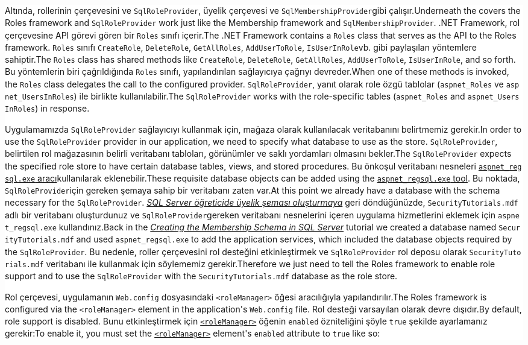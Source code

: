 <span data-ttu-id="3e44d-156">Altında, rollerinin çerçevesini ve `SqlRoleProvider`, üyelik çerçevesi ve `SqlMembershipProvider`gibi çalışır.</span><span class="sxs-lookup"><span data-stu-id="3e44d-156">Underneath the covers the Roles framework and `SqlRoleProvider` work just like the Membership framework and `SqlMembershipProvider`.</span></span> <span data-ttu-id="3e44d-157">.NET Framework, rol çerçevesine API görevi gören bir `Roles` sınıfı içerir.</span><span class="sxs-lookup"><span data-stu-id="3e44d-157">The .NET Framework contains a `Roles` class that serves as the API to the Roles framework.</span></span> <span data-ttu-id="3e44d-158">`Roles` sınıfı `CreateRole`, `DeleteRole`, `GetAllRoles`, `AddUserToRole`, `IsUserInRole`vb. gibi paylaşılan yöntemlere sahiptir.</span><span class="sxs-lookup"><span data-stu-id="3e44d-158">The `Roles` class has shared methods like `CreateRole`, `DeleteRole`, `GetAllRoles`, `AddUserToRole`, `IsUserInRole`, and so forth.</span></span> <span data-ttu-id="3e44d-159">Bu yöntemlerin biri çağrıldığında `Roles` sınıfı, yapılandırılan sağlayıcıya çağrıyı devreder.</span><span class="sxs-lookup"><span data-stu-id="3e44d-159">When one of these methods is invoked, the `Roles` class delegates the call to the configured provider.</span></span> <span data-ttu-id="3e44d-160">`SqlRoleProvider`, yanıt olarak role özgü tablolar (`aspnet_Roles` ve `aspnet_UsersInRoles`) ile birlikte kullanılabilir.</span><span class="sxs-lookup"><span data-stu-id="3e44d-160">The `SqlRoleProvider` works with the role-specific tables (`aspnet_Roles` and `aspnet_UsersInRoles`) in response.</span></span>

<span data-ttu-id="3e44d-161">Uygulamamızda `SqlRoleProvider` sağlayıcıyı kullanmak için, mağaza olarak kullanılacak veritabanını belirtmemiz gerekir.</span><span class="sxs-lookup"><span data-stu-id="3e44d-161">In order to use the `SqlRoleProvider` provider in our application, we need to specify what database to use as the store.</span></span> <span data-ttu-id="3e44d-162">`SqlRoleProvider`, belirtilen rol mağazasının belirli veritabanı tabloları, görünümler ve saklı yordamları olmasını bekler.</span><span class="sxs-lookup"><span data-stu-id="3e44d-162">The `SqlRoleProvider` expects the specified role store to have certain database tables, views, and stored procedures.</span></span> <span data-ttu-id="3e44d-163">Bu önkoşul veritabanı nesneleri [`aspnet_regsql.exe` aracı](https://msdn.microsoft.com/library/ms229862.aspx)kullanılarak eklenebilir.</span><span class="sxs-lookup"><span data-stu-id="3e44d-163">These requisite database objects can be added using the [`aspnet_regsql.exe` tool](https://msdn.microsoft.com/library/ms229862.aspx).</span></span> <span data-ttu-id="3e44d-164">Bu noktada, `SqlRoleProvider`için gereken şemaya sahip bir veritabanı zaten var.</span><span class="sxs-lookup"><span data-stu-id="3e44d-164">At this point we already have a database with the schema necessary for the `SqlRoleProvider`.</span></span> <span data-ttu-id="3e44d-165"><a id="_msoanchor_6"> </a> [*SQL Server öğreticide üyelik şeması oluşturmaya*](../membership/creating-the-membership-schema-in-sql-server-vb.md) geri döndüğünüzde, `SecurityTutorials.mdf` adlı bir veritabanı oluşturdunuz ve `SqlRoleProvider`gereken veritabanı nesnelerini içeren uygulama hizmetlerini eklemek için `aspnet_regsql.exe` kullandınız.</span><span class="sxs-lookup"><span data-stu-id="3e44d-165">Back in the <a id="_msoanchor_6"></a>[*Creating the Membership Schema in SQL Server*](../membership/creating-the-membership-schema-in-sql-server-vb.md) tutorial we created a database named `SecurityTutorials.mdf` and used `aspnet_regsql.exe` to add the application services, which included the database objects required by the `SqlRoleProvider`.</span></span> <span data-ttu-id="3e44d-166">Bu nedenle, roller çerçevesini rol desteğini etkinleştirmek ve `SqlRoleProvider` rol deposu olarak `SecurityTutorials.mdf` veritabanı ile kullanmak için söylememiz gerekir.</span><span class="sxs-lookup"><span data-stu-id="3e44d-166">Therefore we just need to tell the Roles framework to enable role support and to use the `SqlRoleProvider` with the `SecurityTutorials.mdf` database as the role store.</span></span>

<span data-ttu-id="3e44d-167">Rol çerçevesi, uygulamanın `Web.config` dosyasındaki `<roleManager>` öğesi aracılığıyla yapılandırılır.</span><span class="sxs-lookup"><span data-stu-id="3e44d-167">The Roles framework is configured via the `<roleManager>` element in the application's `Web.config` file.</span></span> <span data-ttu-id="3e44d-168">Rol desteği varsayılan olarak devre dışıdır.</span><span class="sxs-lookup"><span data-stu-id="3e44d-168">By default, role support is disabled.</span></span> <span data-ttu-id="3e44d-169">Bunu etkinleştirmek için [`<roleManager>`](https://msdn.microsoft.com/library/ms164660.aspx) öğenin `enabled` özniteliğini şöyle `true` şekilde ayarlamanız gerekir:</span><span class="sxs-lookup"><span data-stu-id="3e44d-169">To enable it, you must set the [`<roleManager>`](https://msdn.microsoft.com/library/ms164660.aspx) element's `enabled` attribute to `true` like so:</span></span>
